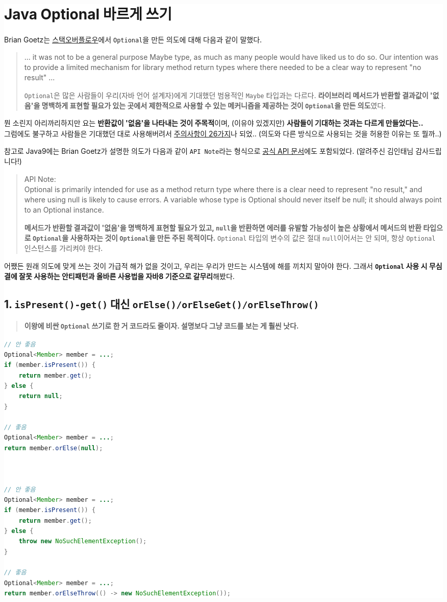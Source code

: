 # Java Optional 바르게 쓰기

Brian Goetz는 [스택오버플로우](https://stackoverflow.com/questions/26327957/should-java-8-getters-return-optional-type/26328555#26328555)에서 `Optional`을 만든 의도에 대해 다음과 같이 말했다.

>... it was not to be a general purpose Maybe type, as much as many people would have liked us to do so. Our intention was to provide a limited mechanism for library method return types where there needed to be a clear way to represent "no result" ...
>
>`Optional`은 많은 사람들이 우리(자바 언어 설계자)에게 기대했던 범용적인 `Maybe` 타입과는 다르다. **라이브러리 메서드가 반환할 결과값이 '없음'을 명백하게 표현할 필요가 있는 곳에서 제한적으로 사용할 수 있는 메커니즘을 제공하는 것이 `Optional`을 만든 의도**였다.

뭔 소린지 아리까리하지만 요는 **반환값이 '없음'을 나타내는 것이 주목적**이며, (이유야 있겠지만) **사람들이 기대하는 것과는 다르게 만들었다는..**  
그럼에도 불구하고 사람들은 기대했던 대로 사용해버려서 [주의사항이 26가지](https://dzone.com/articles/using-optional-correctly-is-not-optional)나 되었.. (의도와 다른 방식으로 사용되는 것을 허용한 이유는 또 뭘까..)

참고로 Java9에는 Brian Goetz가 설명한 의도가 다음과 같이 `API Note`라는 형식으로 [공식 API 문서](https://docs.oracle.com/javase/9/docs/api/java/util/Optional.html)에도 포함되었다. (알려주신 김인태님 감사드립니다!)

>API Note:  
>Optional is primarily intended for use as a method return type where there is a clear need to represent "no result," and where using null is likely to cause errors. A variable whose type is Optional should never itself be null; it should always point to an Optional instance.
>
>**메서드가 반환할 결과값이 '없음'을 명백하게 표현할 필요가 있고, `null`을 반환하면 에러를 유발할 가능성이 높은 상황에서 메서드의 반환 타입으로 `Optional`을 사용하자는 것이 `Optional`을 만든 주된 목적이다.** `Optional` 타입의 변수의 값은 절대 `null`이어서는 안 되며, 항상 `Optional` 인스턴스를 가리켜야 한다.

어쨌든 원래 의도에 맞게 쓰는 것이 가급적 해가 없을 것이고, 우리는 우리가 만드는 시스템에 해를 끼치지 말아야 한다. 그래서 **`Optional` 사용 시 무심결에 잘못 사용하는 안티패턴과 올바른 사용법을 자바8 기준으로 갈무리**해봤다.


## 1. `isPresent()-get()` 대신 `orElse()/orElseGet()/orElseThrow()`

>**이왕에 비싼 `Optional` 쓰기로 한 거 코드라도 줄이자. 설명보다 그냥 코드를 보는 게 훨씬 낫다.**

```java
// 안 좋음
Optional<Member> member = ...;
if (member.isPresent()) {
    return member.get();
} else {
    return null;
}

// 좋음
Optional<Member> member = ...;
return member.orElse(null);



// 안 좋음
Optional<Member> member = ...;
if (member.isPresent()) {
    return member.get();
} else {
    throw new NoSuchElementException();
}

// 좋음
Optional<Member> member = ...;
return member.orElseThrow(() -> new NoSuchElementException());
```
